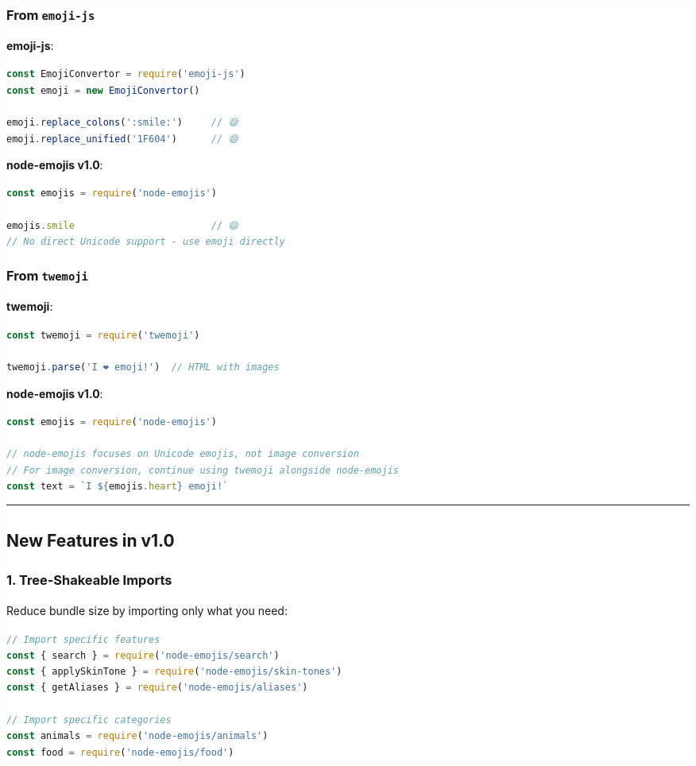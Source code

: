 ### From `emoji-js`

**emoji-js**:

```javascript
const EmojiConvertor = require('emoji-js')
const emoji = new EmojiConvertor()

emoji.replace_colons(':smile:')     // 😄
emoji.replace_unified('1F604')      // 😄
```

**node-emojis v1.0**:

```javascript
const emojis = require('node-emojis')

emojis.smile                        // 😄  
// No direct Unicode support - use emoji directly
```

### From `twemoji`

**twemoji**:

```javascript
const twemoji = require('twemoji')

twemoji.parse('I ❤️ emoji!')  // HTML with images
```

**node-emojis v1.0**:

```javascript
const emojis = require('node-emojis')

// node-emojis focuses on Unicode emojis, not image conversion
// For image conversion, continue using twemoji alongside node-emojis
const text = `I ${emojis.heart} emoji!`
```

---

## New Features in v1.0

### 1. Tree-Shakeable Imports

Reduce bundle size by importing only what you need:

```javascript
// Import specific features
const { search } = require('node-emojis/search')
const { applySkinTone } = require('node-emojis/skin-tones')
const { getAliases } = require('node-emojis/aliases')

// Import specific categories
const animals = require('node-emojis/animals')
const food = require('node-emojis/food')
```
